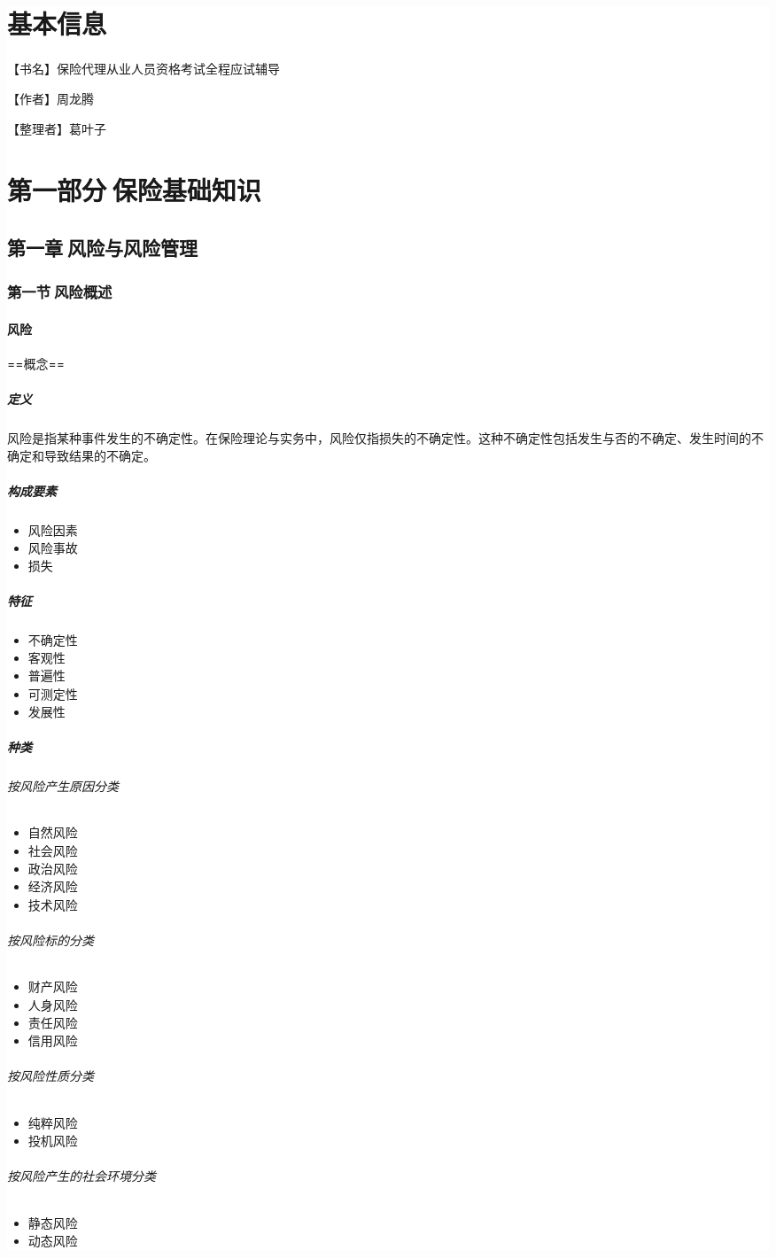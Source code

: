# 基本信息
【书名】保险代理从业人员资格考试全程应试辅导

【作者】周龙腾

【整理者】葛叶子

# 第一部分 保险基础知识
## 第一章 风险与风险管理
### 第一节 风险概述
#### 风险
==概念==

##### 定义
风险是指某种事件发生的不确定性。在保险理论与实务中，风险仅指损失的不确定性。这种不确定性包括发生与否的不确定、发生时间的不确定和导致结果的不确定。
##### 构成要素
- 风险因素
- 风险事故
- 损失

##### 特征
- 不确定性
- 客观性
- 普遍性
- 可测定性
-  发展性


##### 种类
###### 按风险产生原因分类
- 自然风险
- 社会风险
- 政治风险
- 经济风险
- 技术风险

###### 按风险标的分类
- 财产风险
- 人身风险
- 责任风险
- 信用风险

###### 按风险性质分类
- 纯粹风险
- 投机风险

###### 按风险产生的社会环境分类
- 静态风险
- 动态风险
